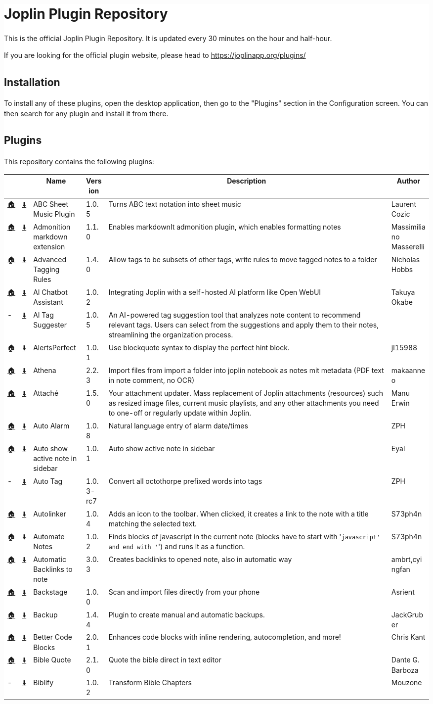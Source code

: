 # Joplin Plugin Repository

This is the official Joplin Plugin Repository. It is updated every 30 minutes on the hour and half-hour.

If you are looking for the official plugin website, please head to https://joplinapp.org/plugins/

## Installation

To install any of these plugins, open the desktop application, then go to the "Plugins" section in the Configuration screen. You can then search for any plugin and install it from there.

## Plugins

This repository contains the following plugins:


| &nbsp; | &nbsp; | Name  | Version | Description | Author |
| ----- | ----- | ----- | ----- | ----- | ----- |
| [🏠](https://github.com/joplin/plugin-abc-sheet-music) | [⬇️](https://github.com/joplin/plugins/raw/master/plugins/org.joplinapp.plugins.AbcSheetMusic/plugin.jpl) | ABC Sheet Music Plugin | 1.0.5 | Turns ABC text notation into sheet music | Laurent Cozic |
| [🏠](https://github.com/maxnegro/joplin-plugin-admonition) | [⬇️](https://github.com/joplin/plugins/raw/master/plugins/org.joplinapp.plugins.admonition/plugin.jpl) | Admonition markdown extension | 1.1.0 | Enables markdownIt admonition plugin, which enables formatting notes | Massimiliano Masserelli |
| [🏠](https://github.com/nickhobbs94/joplin-plugin-advanced-tags) | [⬇️](https://github.com/joplin/plugins/raw/master/plugins/com.nhobb.AdvancedJoplinTags/plugin.jpl) | Advanced Tagging Rules | 1.4.0 | Allow tags to be subsets of other tags, write rules to move tagged notes to a folder | Nicholas Hobbs |
| [🏠](https://github.com/takyaO/Joplin-Plugin-AI-Chatbot-Assistant) | [⬇️](https://github.com/joplin/plugins/raw/master/plugins/AI-Chatbot-Assistant/plugin.jpl) | AI Chatbot Assistant | 1.0.2 | Integrating Joplin with a self-hosted AI platform like Open WebUI | Takuya Okabe |
| -     | [⬇️](https://github.com/joplin/plugins/raw/master/plugins/com.cenktekin.ai-tag-suggester/plugin.jpl) | AI Tag Suggester | 1.0.5 | An AI-powered tag suggestion tool that analyzes note content to recommend relevant tags. Users can select from the suggestions and apply them to their notes, streamlining the organization process. |       |
| [🏠](https://github.com/jl15988/joplin-plugin-alerts-perfect) | [⬇️](https://github.com/joplin/plugins/raw/master/plugins/jl15988.JoplinAlertsPerfectPlugin/plugin.jpl) | AlertsPerfect | 1.0.1 | Use blockquote syntax to display the perfect hint block. | jl15988 |
| [🏠](https://github.com/makaanneo/joplin-plugin-athena) | [⬇️](https://github.com/joplin/plugins/raw/master/plugins/io.github.makaanneo.Athena/plugin.jpl) | Athena | 2.2.3 | Import files from import a folder into joplin notebook as notes mit metadata (PDF text in note comment, no OCR) | makaanneo |
| [🏠](https://github.com/manuerwin/joplin-plugin-attache#readme) | [⬇️](https://github.com/joplin/plugins/raw/master/plugins/io.github.manuerwin.attache/plugin.jpl) | Attaché | 1.5.0 | Your attachment updater. Mass replacement of Joplin attachments (resources) such as resized image files, current music playlists, and any other attachments you need to one-off or regularly update within Joplin. | Manu Erwin |
| [🏠](github.com/zph/joplin-plugin-auto-alarm) | [⬇️](https://github.com/joplin/plugins/raw/master/plugins/io.xargs.JoplinPluginAutoAlarm/plugin.jpl) | Auto Alarm | 1.0.8 | Natural language entry of alarm date/times | ZPH   |
| [🏠](https://github.com/eyalag/joplin-plugin-auto-show-active-note) | [⬇️](https://github.com/joplin/plugins/raw/master/plugins/org.joplinapp.plugins.AutoShowActiveNoteInSideBar/plugin.jpl) | Auto show active note in sidebar | 1.0.1 | Auto show active note in sidebar | Eyal  |
| -     | [⬇️](https://github.com/joplin/plugins/raw/master/plugins/io.xargs.JoplinPluginAutoTag/plugin.jpl) | Auto Tag | 1.0.3-rc7 | Convert all octothorpe prefixed words into tags | ZPH   |
| [🏠](https://github.com/S73ph4n) | [⬇️](https://github.com/joplin/plugins/raw/master/plugins/com.s73ph4n.autolinker/plugin.jpl) | Autolinker | 1.0.4 | Adds an icon to the toolbar. When clicked, it creates a link to the note with a title matching the selected text. | S73ph4n |
| [🏠](https://github.com/S73ph4n) | [⬇️](https://github.com/joplin/plugins/raw/master/plugins/com.s73ph4n.automate_notes/plugin.jpl) | Automate Notes | 1.0.2 | Finds blocks of javascript in the current note (blocks have to start with '```javascript' and end with '```') and runs it as a function.  | S73ph4n |
| [🏠](https://discourse.joplinapp.org/t/insert-referencing-notes-backlinks-plugin/13632) | [⬇️](https://github.com/joplin/plugins/raw/master/plugins/joplin.plugin.ambrt.backlinksToNote/plugin.jpl) | Automatic Backlinks to note | 3.0.3 | Creates backlinks to opened note, also in automatic way | ambrt,cyingfan |
| [🏠](https://asrient.github.io/backstage) | [⬇️](https://github.com/joplin/plugins/raw/master/plugins/aa.asrient.backstage/plugin.jpl) | Backstage | 1.0.0 | Scan and import files directly from your phone | Asrient |
| [🏠](https://github.com/JackGruber/joplin-plugin-backup/blob/master/README.md) | [⬇️](https://github.com/joplin/plugins/raw/master/plugins/io.github.jackgruber.backup/plugin.jpl) | Backup | 1.4.4 | Plugin to create manual and automatic backups. | JackGruber |
| [🏠](https://github.com/ckant/joplin-plugin-better-code-blocks) | [⬇️](https://github.com/joplin/plugins/raw/master/plugins/com.ckant.joplin-plugin-better-code-blocks/plugin.jpl) | Better Code Blocks | 2.0.1 | Enhances code blocks with inline rendering, autocompletion, and more! | Chris Kant |
| [🏠](https://github.com/DanteCoder/JoplinBibleQuote#readme) | [⬇️](https://github.com/joplin/plugins/raw/master/plugins/com.DanteCoder.JoplinBibleQuote/plugin.jpl) | Bible Quote | 2.1.0 | Quote the bible direct in text editor | Dante G. Barboza |
| -     | [⬇️](https://github.com/joplin/plugins/raw/master/plugins/com.biblify.MyPlugin/plugin.jpl) | Biblify | 1.0.2 | Transform Bible Chapters | Mouzone |